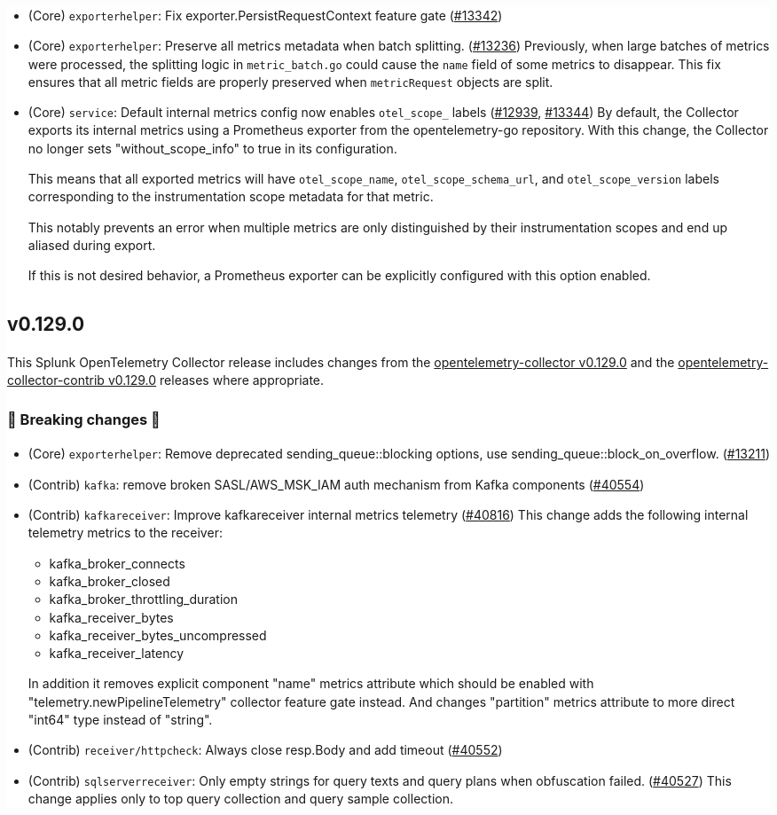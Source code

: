 - (Core) `exporterhelper`: Fix exporter.PersistRequestContext feature gate ([#13342](https://github.com/open-telemetry/opentelemetry-collector/issues/13342))
- (Core) `exporterhelper`: Preserve all metrics metadata when batch splitting. ([#13236](https://github.com/open-telemetry/opentelemetry-collector/issues/13236))
  Previously, when large batches of metrics were processed, the splitting logic in `metric_batch.go` could
  cause the `name` field of some metrics to disappear. This fix ensures that all metric fields are
  properly preserved when `metricRequest` objects are split.
  
- (Core) `service`: Default internal metrics config now enables `otel_scope_` labels ([#12939](https://github.com/open-telemetry/opentelemetry-collector/issues/12939), [#13344](https://github.com/open-telemetry/opentelemetry-collector/issues/13344))
  By default, the Collector exports its internal metrics using a Prometheus
  exporter from the opentelemetry-go repository. With this change, the Collector
  no longer sets "without_scope_info" to true in its configuration.
  
  This means that all exported metrics will have `otel_scope_name`,
  `otel_scope_schema_url`, and `otel_scope_version` labels corresponding to the
  instrumentation scope metadata for that metric.
  
  This notably prevents an error when multiple metrics are only distinguished
  by their instrumentation scopes and end up aliased during export.
  
  If this is not desired behavior, a Prometheus exporter can be explicitly
  configured with this option enabled.

## v0.129.0

This Splunk OpenTelemetry Collector release includes changes from the [opentelemetry-collector v0.129.0](https://github.com/open-telemetry/opentelemetry-collector/releases/tag/v0.129.0)
and the [opentelemetry-collector-contrib v0.129.0](https://github.com/open-telemetry/opentelemetry-collector-contrib/releases/tag/v0.129.0) releases where appropriate.

### 🛑 Breaking changes 🛑

- (Core) `exporterhelper`: Remove deprecated sending_queue::blocking options, use sending_queue::block_on_overflow. ([#13211](https://github.com/open-telemetry/opentelemetry-collector/pull/13211))
- (Contrib) `kafka`: remove broken SASL/AWS_MSK_IAM auth mechanism from Kafka components ([#40554](https://github.com/open-telemetry/opentelemetry-collector-contrib/pull/40554))
- (Contrib) `kafkareceiver`: Improve kafkareceiver internal metrics telemetry ([#40816](https://github.com/open-telemetry/opentelemetry-collector-contrib/pull/40816))
  This change adds the following internal telemetry metrics to the receiver:
    - kafka_broker_connects
    - kafka_broker_closed
    - kafka_broker_throttling_duration
    - kafka_receiver_bytes
    - kafka_receiver_bytes_uncompressed
    - kafka_receiver_latency

  In addition it removes explicit component "name" metrics attribute which should be enabled with "telemetry.newPipelineTelemetry"
  collector feature gate instead. And changes "partition" metrics attribute to more direct "int64" type instead of "string".
- (Contrib) `receiver/httpcheck`: Always close resp.Body and add timeout ([#40552](https://github.com/open-telemetry/opentelemetry-collector-contrib/pull/40552))
- (Contrib) `sqlserverreceiver`: Only empty strings for query texts and query plans when obfuscation failed. ([#40527](https://github.com/open-telemetry/opentelemetry-collector-contrib/pull/40527))
  This change applies only to top query collection and query sample collection.
